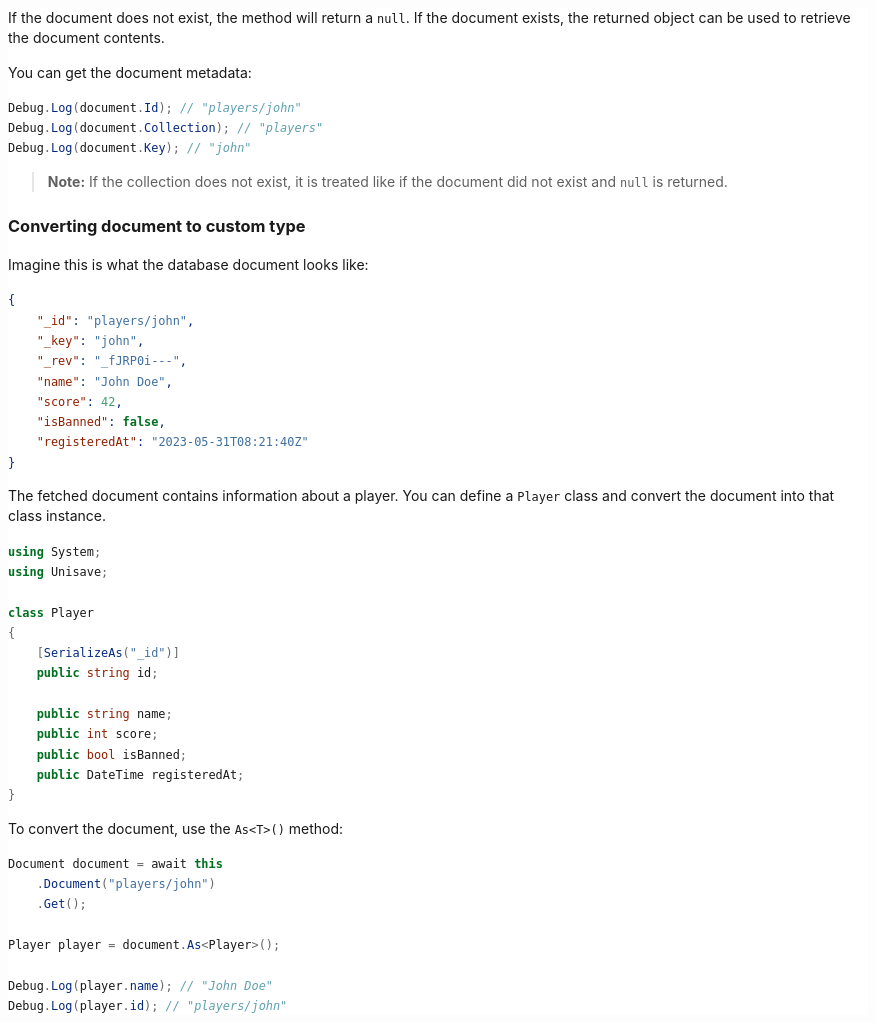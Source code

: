 If the document does not exist, the method will return a `null`. If the document exists, the returned object can be used to retrieve the document contents.

You can get the document metadata:

```cs
Debug.Log(document.Id); // "players/john"
Debug.Log(document.Collection); // "players"
Debug.Log(document.Key); // "john"
```

> **Note:** If the collection does not exist, it is treated like if the document did not exist and `null` is returned.


### Converting document to custom type

Imagine this is what the database document looks like:

```json
{
    "_id": "players/john",
    "_key": "john",
    "_rev": "_fJRP0i---",
    "name": "John Doe",
    "score": 42,
    "isBanned": false,
    "registeredAt": "2023-05-31T08:21:40Z"
}
```

The fetched document contains information about a player. You can define a `Player` class and convert the document into that class instance.

```cs
using System;
using Unisave;

class Player
{
    [SerializeAs("_id")]
    public string id;

    public string name;
    public int score;
    public bool isBanned;
    public DateTime registeredAt;
}
```

To convert the document, use the `As<T>()` method:

```cs
Document document = await this
    .Document("players/john")
    .Get();

Player player = document.As<Player>();

Debug.Log(player.name); // "John Doe"
Debug.Log(player.id); // "players/john"
```
